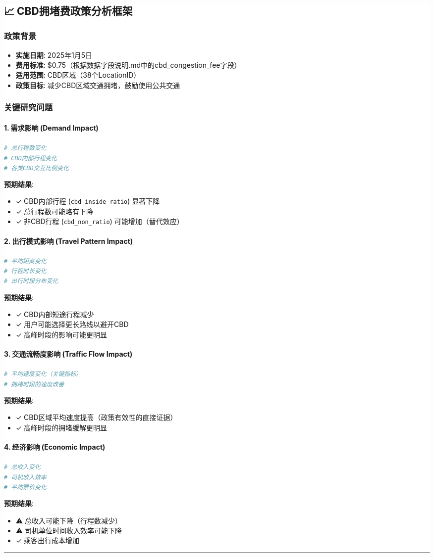 
## 📈 CBD拥堵费政策分析框架

### 政策背景

- **实施日期**: 2025年1月5日
- **费用标准**: $0.75（根据数据字段说明.md中的cbd_congestion_fee字段）
- **适用范围**: CBD区域（38个LocationID）
- **政策目标**: 减少CBD区域交通拥堵，鼓励使用公共交通

### 关键研究问题

#### 1. 需求影响 (Demand Impact)
```python
# 总行程数变化
# CBD内部行程变化
# 各类CBD交互比例变化
```

**预期结果**:
- ✓ CBD内部行程 (`cbd_inside_ratio`) 显著下降
- ✓ 总行程数可能略有下降
- ✓ 非CBD行程 (`cbd_non_ratio`) 可能增加（替代效应）

#### 2. 出行模式影响 (Travel Pattern Impact)
```python
# 平均距离变化
# 行程时长变化
# 出行时段分布变化
```

**预期结果**:
- ✓ CBD内部短途行程减少
- ✓ 用户可能选择更长路线以避开CBD
- ✓ 高峰时段的影响可能更明显

#### 3. 交通流畅度影响 (Traffic Flow Impact)
```python
# 平均速度变化（关键指标）
# 拥堵时段的速度改善
```

**预期结果**:
- ✓ CBD区域平均速度提高（政策有效性的直接证据）
- ✓ 高峰时段的拥堵缓解更明显

#### 4. 经济影响 (Economic Impact)
```python
# 总收入变化
# 司机收入效率
# 平均票价变化
```

**预期结果**:
- ⚠️ 总收入可能下降（行程数减少）
- ⚠️ 司机单位时间收入效率可能下降
- ✓ 乘客出行成本增加

---